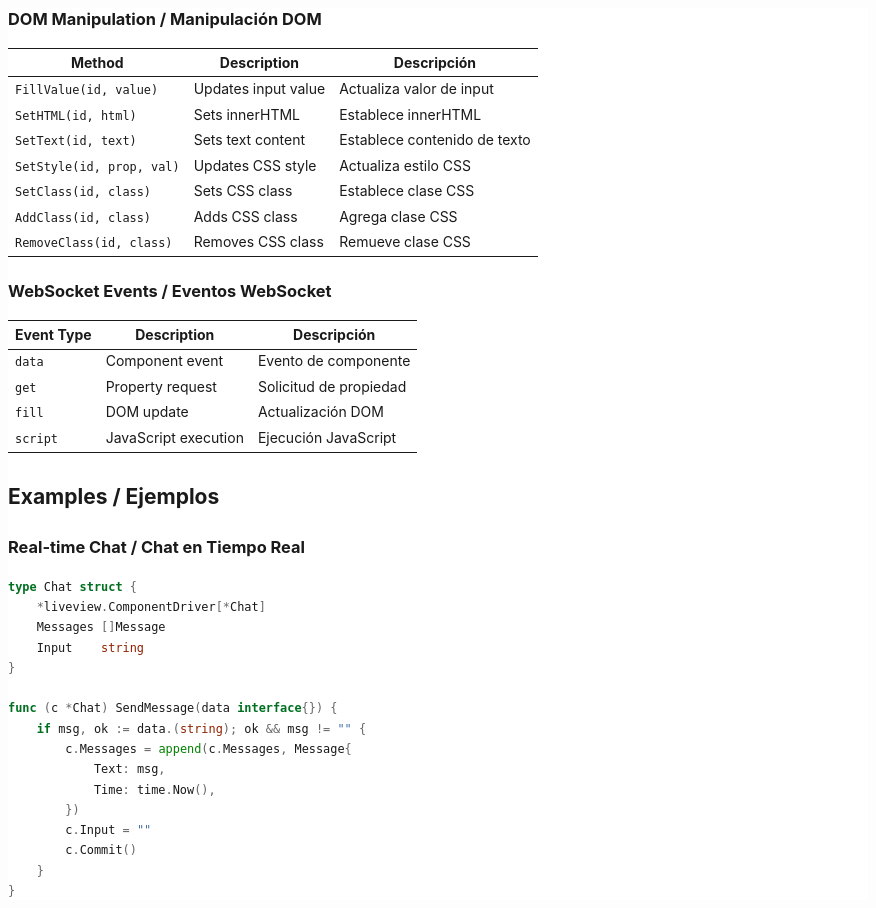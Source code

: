 ### DOM Manipulation / Manipulación DOM

| Method | Description | Descripción |
|--------|-------------|-------------|
| `FillValue(id, value)` | Updates input value | Actualiza valor de input |
| `SetHTML(id, html)` | Sets innerHTML | Establece innerHTML |
| `SetText(id, text)` | Sets text content | Establece contenido de texto |
| `SetStyle(id, prop, val)` | Updates CSS style | Actualiza estilo CSS |
| `SetClass(id, class)` | Sets CSS class | Establece clase CSS |
| `AddClass(id, class)` | Adds CSS class | Agrega clase CSS |
| `RemoveClass(id, class)` | Removes CSS class | Remueve clase CSS |

### WebSocket Events / Eventos WebSocket

| Event Type | Description | Descripción |
|------------|-------------|-------------|
| `data` | Component event | Evento de componente |
| `get` | Property request | Solicitud de propiedad |
| `fill` | DOM update | Actualización DOM |
| `script` | JavaScript execution | Ejecución JavaScript |

## Examples / Ejemplos

### Real-time Chat / Chat en Tiempo Real

```go
type Chat struct {
    *liveview.ComponentDriver[*Chat]
    Messages []Message
    Input    string
}

func (c *Chat) SendMessage(data interface{}) {
    if msg, ok := data.(string); ok && msg != "" {
        c.Messages = append(c.Messages, Message{
            Text: msg,
            Time: time.Now(),
        })
        c.Input = ""
        c.Commit()
    }
}
```
